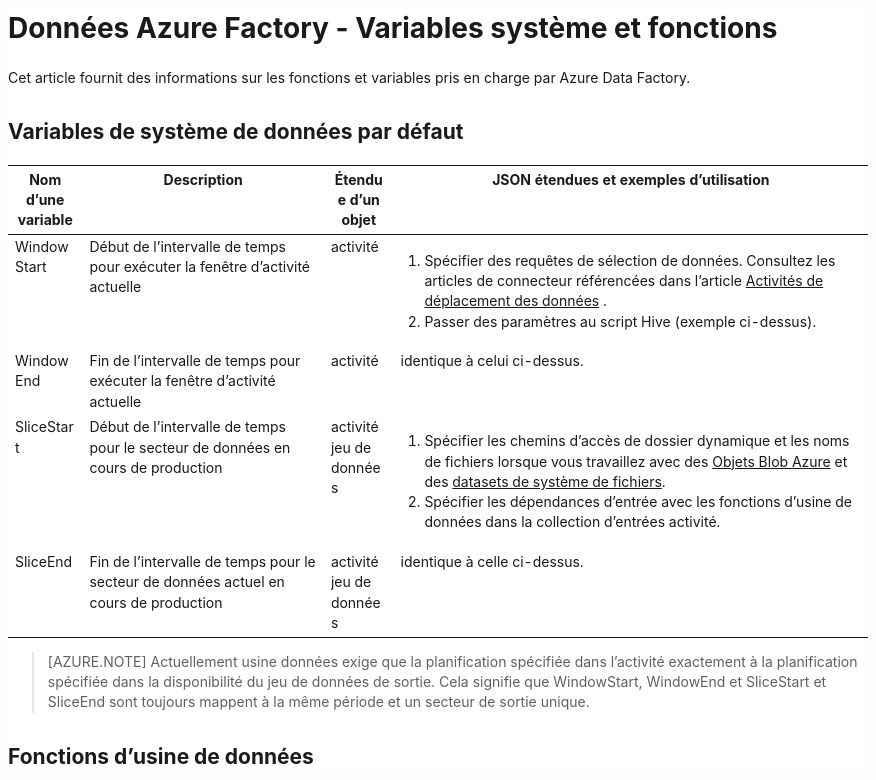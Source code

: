 <properties 
    pageTitle="Fonctions d’usine de données et les Variables système | Microsoft Azure" 
    description="Fournit la liste des variables système et les fonctions d’usine données Azure" 
    documentationCenter="" 
    authors="sharonlo101" 
    manager="jhubbard" 
    editor="monicar"
    services="data-factory"
/>

<tags 
    ms.service="data-factory" 
    ms.workload="data-services" 
    ms.tgt_pltfrm="na" 
    ms.devlang="na" 
    ms.topic="article" 
    ms.date="10/11/2016" 
    ms.author="shlo"/>

# <a name="azure-data-factory---functions-and-system-variables"></a>Données Azure Factory - Variables système et fonctions
Cet article fournit des informations sur les fonctions et variables pris en charge par Azure Data Factory.
  
## <a name="data-factory-system-variables"></a>Variables de système de données par défaut

Nom d’une variable | Description | Étendue d’un objet | JSON étendues et exemples d’utilisation
------------- | ----------- | ------------ | ------------------------
WindowStart | Début de l’intervalle de temps pour exécuter la fenêtre d’activité actuelle | activité | <ol><li>Spécifier des requêtes de sélection de données. Consultez les articles de connecteur référencées dans l’article [Activités de déplacement des données](data-factory-data-movement-activities.md) .</li><li>Passer des paramètres au script Hive (exemple ci-dessus).</li>
WindowEnd | Fin de l’intervalle de temps pour exécuter la fenêtre d’activité actuelle | activité | identique à celui ci-dessus.
SliceStart | Début de l’intervalle de temps pour le secteur de données en cours de production | activité<br/>jeu de données | <ol><li>Spécifier les chemins d’accès de dossier dynamique et les noms de fichiers lorsque vous travaillez avec des [Objets Blob Azure](data-factory-azure-blob-connector.md) et des [datasets de système de fichiers](data-factory-onprem-file-system-connector.md).</li><li>Spécifier les dépendances d’entrée avec les fonctions d’usine de données dans la collection d’entrées activité.</li></ol>
SliceEnd | Fin de l’intervalle de temps pour le secteur de données actuel en cours de production | activité<br/>jeu de données | identique à celle ci-dessus. 

> [AZURE.NOTE] Actuellement usine données exige que la planification spécifiée dans l’activité exactement à la planification spécifiée dans la disponibilité du jeu de données de sortie. Cela signifie que WindowStart, WindowEnd et SliceStart et SliceEnd sont toujours mappent à la même période et un secteur de sortie unique.
 
## <a name="data-factory-functions"></a>Fonctions d’usine de données 
